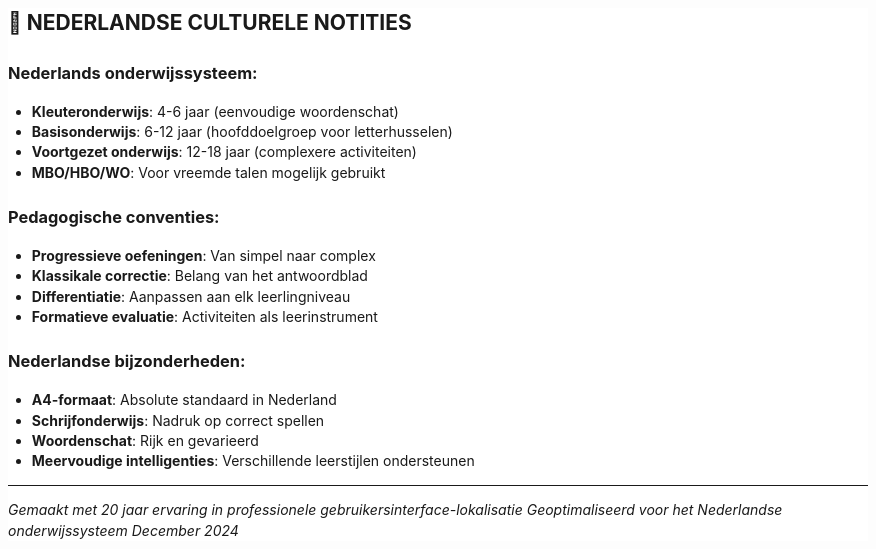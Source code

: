 
## 📖 NEDERLANDSE CULTURELE NOTITIES

### Nederlands onderwijssysteem:
- **Kleuteronderwijs**: 4-6 jaar (eenvoudige woordenschat)
- **Basisonderwijs**: 6-12 jaar (hoofddoelgroep voor letterhusselen)
- **Voortgezet onderwijs**: 12-18 jaar (complexere activiteiten)
- **MBO/HBO/WO**: Voor vreemde talen mogelijk gebruikt

### Pedagogische conventies:
- **Progressieve oefeningen**: Van simpel naar complex
- **Klassikale correctie**: Belang van het antwoordblad
- **Differentiatie**: Aanpassen aan elk leerlingniveau
- **Formatieve evaluatie**: Activiteiten als leerinstrument

### Nederlandse bijzonderheden:
- **A4-formaat**: Absolute standaard in Nederland
- **Schrijfonderwijs**: Nadruk op correct spellen
- **Woordenschat**: Rijk en gevarieerd
- **Meervoudige intelligenties**: Verschillende leerstijlen ondersteunen

---

*Gemaakt met 20 jaar ervaring in professionele gebruikersinterface-lokalisatie*
*Geoptimaliseerd voor het Nederlandse onderwijssysteem*
*December 2024*